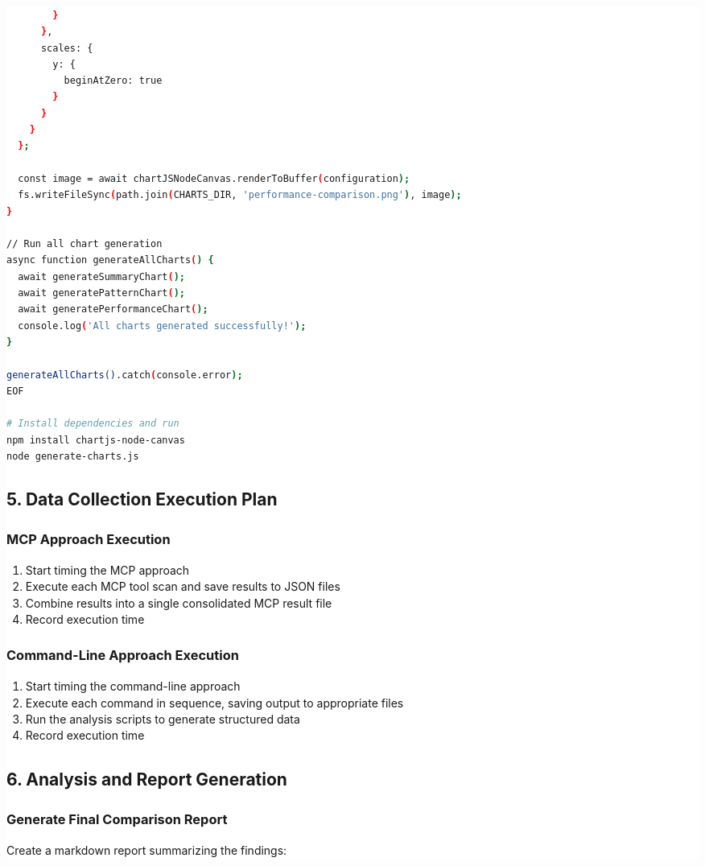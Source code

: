 ```bash
        }
      },
      scales: {
        y: {
          beginAtZero: true
        }
      }
    }
  };

  const image = await chartJSNodeCanvas.renderToBuffer(configuration);
  fs.writeFileSync(path.join(CHARTS_DIR, 'performance-comparison.png'), image);
}

// Run all chart generation
async function generateAllCharts() {
  await generateSummaryChart();
  await generatePatternChart();
  await generatePerformanceChart();
  console.log('All charts generated successfully!');
}

generateAllCharts().catch(console.error);
EOF

# Install dependencies and run
npm install chartjs-node-canvas
node generate-charts.js
```

## 5. Data Collection Execution Plan

### MCP Approach Execution
1. Start timing the MCP approach
2. Execute each MCP tool scan and save results to JSON files
3. Combine results into a single consolidated MCP result file
4. Record execution time

### Command-Line Approach Execution
1. Start timing the command-line approach
2. Execute each command in sequence, saving output to appropriate files
3. Run the analysis scripts to generate structured data
4. Record execution time

## 6. Analysis and Report Generation

### Generate Final Comparison Report

Create a markdown report summarizing the findings:

